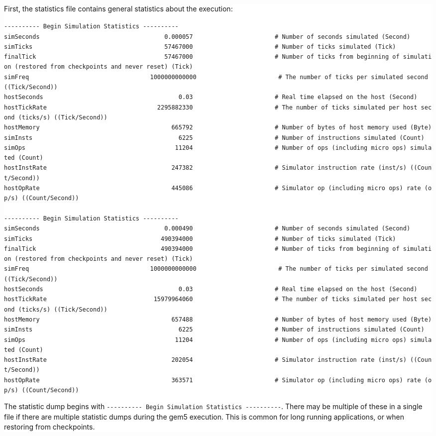 First, the statistics file contains general statistics about the
execution:

    ---------- Begin Simulation Statistics ----------
    simSeconds                                   0.000057                       # Number of seconds simulated (Second)
    simTicks                                     57467000                       # Number of ticks simulated (Tick)
    finalTick                                    57467000                       # Number of ticks from beginning of simulation (restored from checkpoints and never reset) (Tick)
    simFreq                                  1000000000000                       # The number of ticks per simulated second ((Tick/Second))
    hostSeconds                                      0.03                       # Real time elapsed on the host (Second)
    hostTickRate                               2295882330                       # The number of ticks simulated per host second (ticks/s) ((Tick/Second))
    hostMemory                                     665792                       # Number of bytes of host memory used (Byte)
    simInsts                                         6225                       # Number of instructions simulated (Count)
    simOps                                          11204                       # Number of ops (including micro ops) simulated (Count)
    hostInstRate                                   247382                       # Simulator instruction rate (inst/s) ((Count/Second))
    hostOpRate                                     445086                       # Simulator op (including micro ops) rate (op/s) ((Count/Second))

    ---------- Begin Simulation Statistics ----------
    simSeconds                                   0.000490                       # Number of seconds simulated (Second)
    simTicks                                    490394000                       # Number of ticks simulated (Tick)
    finalTick                                   490394000                       # Number of ticks from beginning of simulation (restored from checkpoints and never reset) (Tick)
    simFreq                                  1000000000000                       # The number of ticks per simulated second ((Tick/Second))
    hostSeconds                                      0.03                       # Real time elapsed on the host (Second)
    hostTickRate                              15979964060                       # The number of ticks simulated per host second (ticks/s) ((Tick/Second))
    hostMemory                                     657488                       # Number of bytes of host memory used (Byte)
    simInsts                                         6225                       # Number of instructions simulated (Count)
    simOps                                          11204                       # Number of ops (including micro ops) simulated (Count)
    hostInstRate                                   202054                       # Simulator instruction rate (inst/s) ((Count/Second))
    hostOpRate                                     363571                       # Simulator op (including micro ops) rate (op/s) ((Count/Second))

The statistic dump begins with
`---------- Begin Simulation Statistics ----------`. There may be
multiple of these in a single file if there are multiple statistic dumps
during the gem5 execution. This is common for long running applications,
or when restoring from checkpoints.
